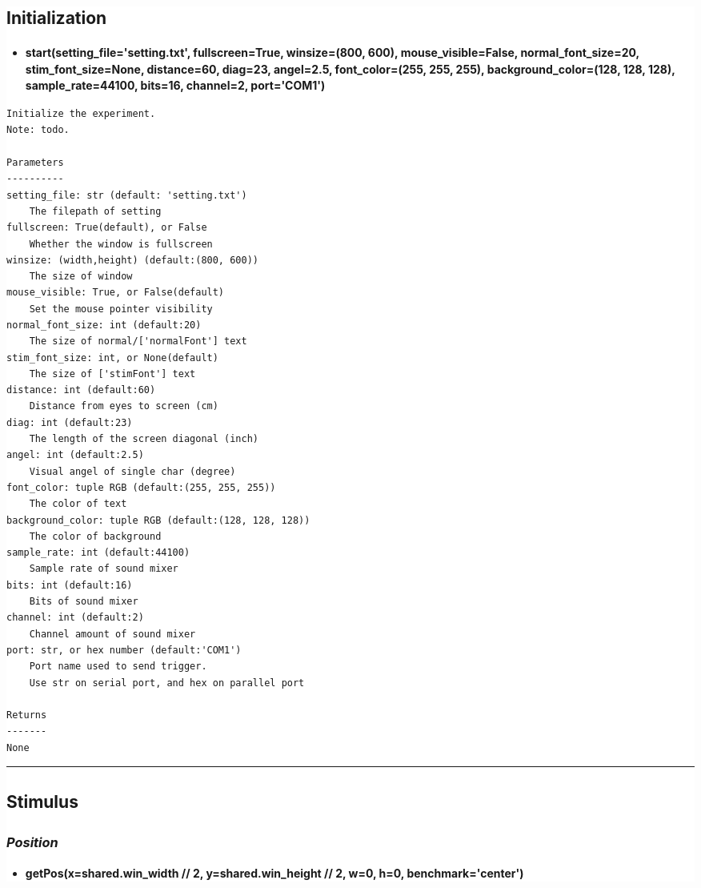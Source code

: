 ## Initialization
- **start(setting_file='setting.txt', fullscreen=True, winsize=(800, 600), mouse_visible=False, normal_font_size=20, stim_font_size=None, distance=60, diag=23, angel=2.5, font_color=(255, 255, 255), background_color=(128, 128, 128), sample_rate=44100, bits=16, channel=2, port='COM1')**

```
Initialize the experiment.
Note: todo.

Parameters
----------
setting_file: str (default: 'setting.txt')
    The filepath of setting
fullscreen: True(default), or False 
    Whether the window is fullscreen
winsize: (width,height) (default:(800, 600)) 
    The size of window
mouse_visible: True, or False(default)
    Set the mouse pointer visibility
normal_font_size: int (default:20) 
    The size of normal/['normalFont'] text 
stim_font_size: int, or None(default) 
    The size of ['stimFont'] text 
distance: int (default:60) 
    Distance from eyes to screen (cm)
diag: int (default:23) 
    The length of the screen diagonal (inch) 
angel: int (default:2.5) 
    Visual angel of single char (degree)
font_color: tuple RGB (default:(255, 255, 255)) 
    The color of text
background_color: tuple RGB (default:(128, 128, 128)) 
    The color of background
sample_rate: int (default:44100) 
    Sample rate of sound mixer
bits: int (default:16) 
    Bits of sound mixer
channel: int (default:2) 
    Channel amount of sound mixer
port: str, or hex number (default:'COM1') 
    Port name used to send trigger.
    Use str on serial port, and hex on parallel port 

Returns
-------
None
```

---
## Stimulus
### *Position*
- **getPos(x=shared.win_width // 2, y=shared.win_height // 2, w=0, h=0, benchmark='center')**

